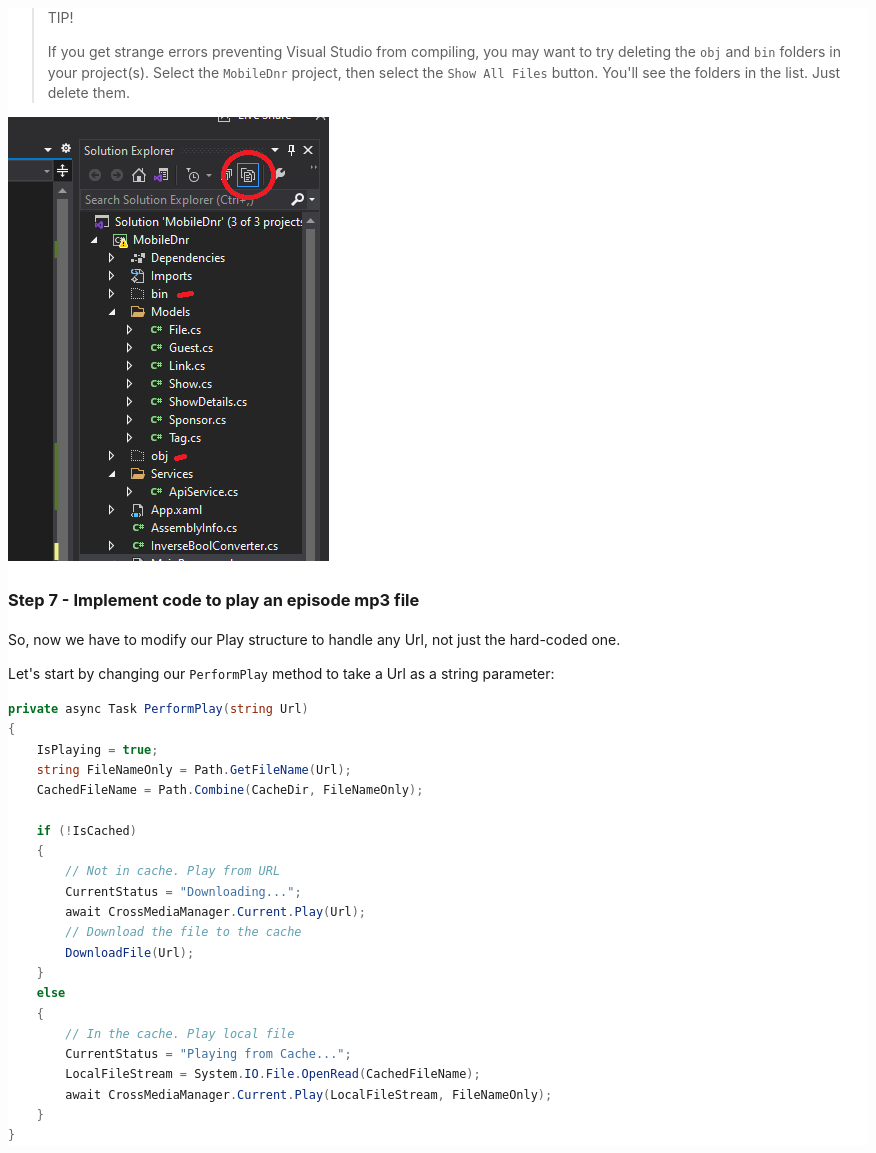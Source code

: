 

> TIP!
>
> If you get strange errors preventing Visual Studio from compiling, you may want to try deleting the `obj` and `bin` folders in your project(s). Select the `MobileDnr` project, then select the `Show All Files` button. You'll see the folders in the list. Just delete them.

![image-20210504215534826](md-images/image-20210504215534826.png)

### Step 7 - Implement code to play an episode mp3 file

So, now we have to modify our Play structure to handle any Url, not just the hard-coded one.

Let's start by changing our `PerformPlay` method to take a Url as a string parameter:

```c#
private async Task PerformPlay(string Url)
{
    IsPlaying = true;
    string FileNameOnly = Path.GetFileName(Url);
    CachedFileName = Path.Combine(CacheDir, FileNameOnly);

    if (!IsCached)
    {
        // Not in cache. Play from URL
        CurrentStatus = "Downloading...";
        await CrossMediaManager.Current.Play(Url);
        // Download the file to the cache
        DownloadFile(Url);
    }
    else
    {
        // In the cache. Play local file
        CurrentStatus = "Playing from Cache...";
        LocalFileStream = System.IO.File.OpenRead(CachedFileName);
        await CrossMediaManager.Current.Play(LocalFileStream, FileNameOnly);
    }
}
```
